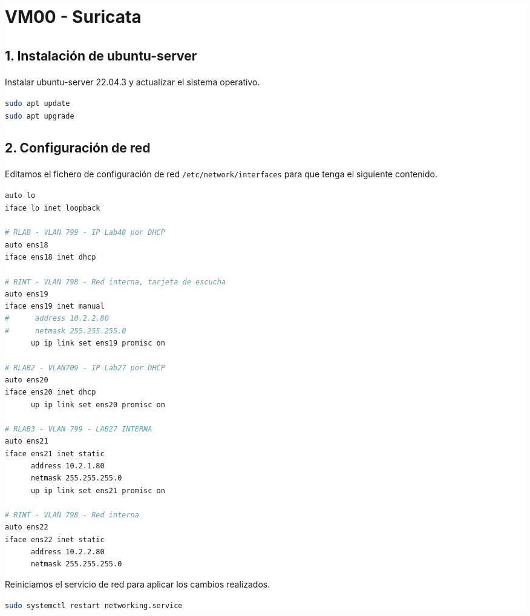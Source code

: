 # VM00 - Suricata
## 1. Instalación de ubuntu-server
Instalar ubuntu-server 22.04.3 y actualizar el sistema operativo.
```bash
sudo apt update
sudo apt upgrade
```

## 2. Configuración de red
Editamos el fichero de configuración de red `/etc/network/interfaces` para que tenga el siguiente contenido.
```bash
auto lo
iface lo inet loopback

# RLAB - VLAN 799 - IP Lab48 por DHCP
auto ens18
iface ens18 inet dhcp

# RINT - VLAN 798 - Red interna, tarjeta de escucha
auto ens19
iface ens19 inet manual
#      address 10.2.2.80
#      netmask 255.255.255.0
      up ip link set ens19 promisc on

# RLAB2 - VLAN709 - IP Lab27 por DHCP
auto ens20
iface ens20 inet dhcp
      up ip link set ens20 promisc on

# RLAB3 - VLAN 799 - LAB27 INTERNA
auto ens21
iface ens21 inet static
      address 10.2.1.80
      netmask 255.255.255.0
      up ip link set ens21 promisc on

# RINT - VLAN 798 - Red interna
auto ens22
iface ens22 inet static
      address 10.2.2.80
      netmask 255.255.255.0
```

Reiniciamos el servicio de red para aplicar los cambios realizados.
```bash
sudo systemctl restart networking.service
```
